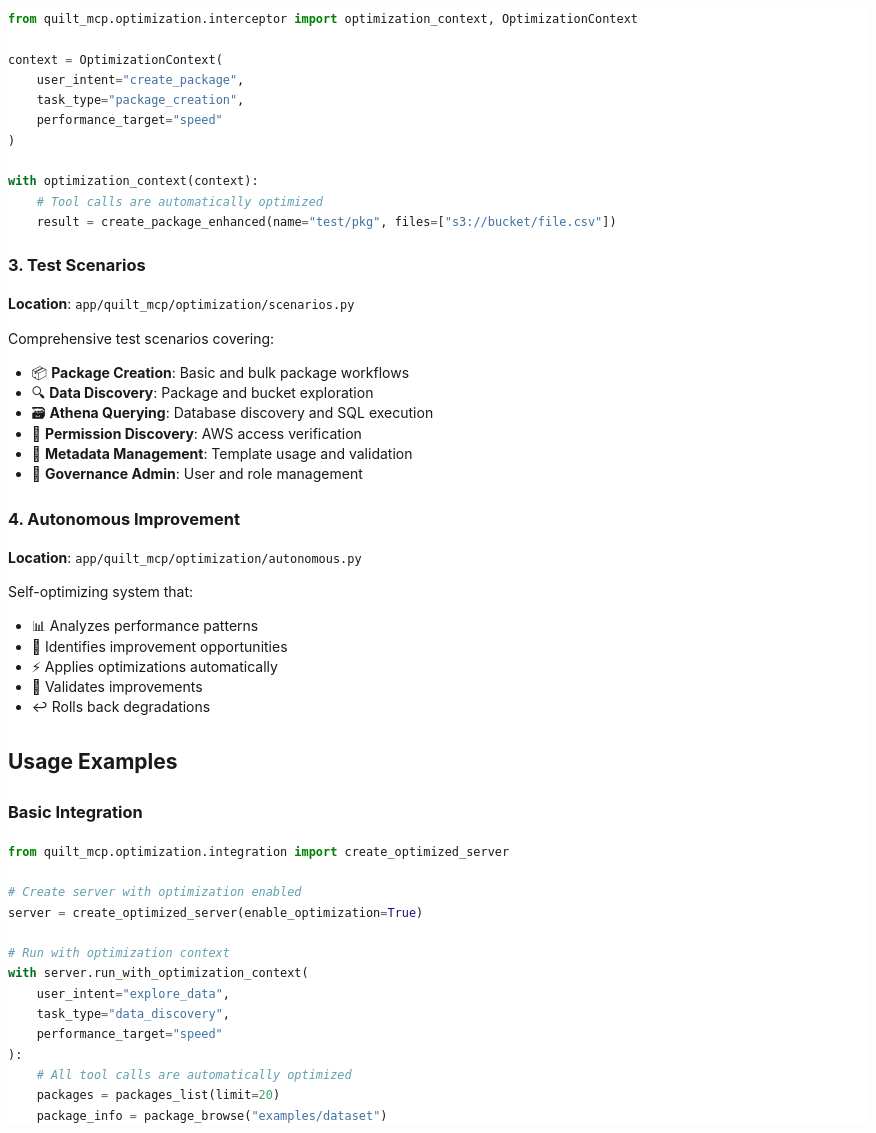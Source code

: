 ```python
from quilt_mcp.optimization.interceptor import optimization_context, OptimizationContext

context = OptimizationContext(
    user_intent="create_package",
    task_type="package_creation", 
    performance_target="speed"
)

with optimization_context(context):
    # Tool calls are automatically optimized
    result = create_package_enhanced(name="test/pkg", files=["s3://bucket/file.csv"])
```

### 3. Test Scenarios

**Location**: `app/quilt_mcp/optimization/scenarios.py`

Comprehensive test scenarios covering:

- 📦 **Package Creation**: Basic and bulk package workflows
- 🔍 **Data Discovery**: Package and bucket exploration  
- 🗃️ **Athena Querying**: Database discovery and SQL execution
- 🔐 **Permission Discovery**: AWS access verification
- 📝 **Metadata Management**: Template usage and validation
- 👥 **Governance Admin**: User and role management

### 4. Autonomous Improvement

**Location**: `app/quilt_mcp/optimization/autonomous.py`

Self-optimizing system that:

- 📊 Analyzes performance patterns
- 🎯 Identifies improvement opportunities
- ⚡ Applies optimizations automatically
- 🔄 Validates improvements
- ↩️ Rolls back degradations

## Usage Examples

### Basic Integration

```python
from quilt_mcp.optimization.integration import create_optimized_server

# Create server with optimization enabled
server = create_optimized_server(enable_optimization=True)

# Run with optimization context
with server.run_with_optimization_context(
    user_intent="explore_data",
    task_type="data_discovery",
    performance_target="speed"
):
    # All tool calls are automatically optimized
    packages = packages_list(limit=20)
    package_info = package_browse("examples/dataset")
```
